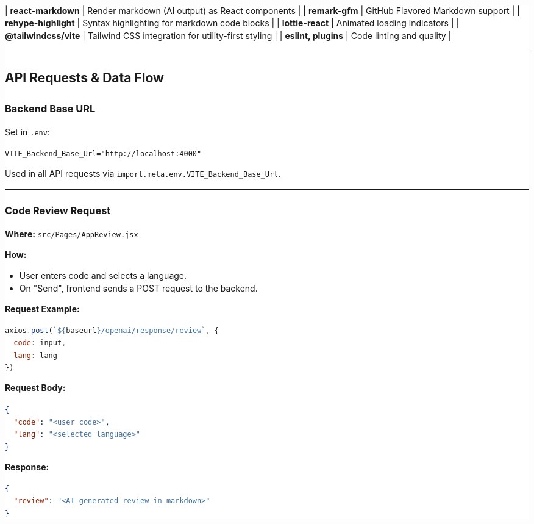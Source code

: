 | **react-markdown**          | Render markdown (AI output) as React components                                           |
| **remark-gfm**              | GitHub Flavored Markdown support                                                          |
| **rehype-highlight**        | Syntax highlighting for markdown code blocks                                              |
| **lottie-react**            | Animated loading indicators                                                               |
| **@tailwindcss/vite**       | Tailwind CSS integration for utility-first styling                                        |
| **eslint, plugins**         | Code linting and quality                                                                  |

---

## API Requests & Data Flow

### Backend Base URL

Set in `.env`:
```
VITE_Backend_Base_Url="http://localhost:4000"
```
Used in all API requests via `import.meta.env.VITE_Backend_Base_Url`.

---

### Code Review Request

**Where:** `src/Pages/AppReview.jsx`

**How:**
- User enters code and selects a language.
- On "Send", frontend sends a POST request to the backend.

**Request Example:**
```js
axios.post(`${baseurl}/openai/response/review`, {
  code: input,
  lang: lang
})
```

**Request Body:**
```json
{
  "code": "<user code>",
  "lang": "<selected language>"
}
```

**Response:**
```json
{
  "review": "<AI-generated review in markdown>"
}
```
